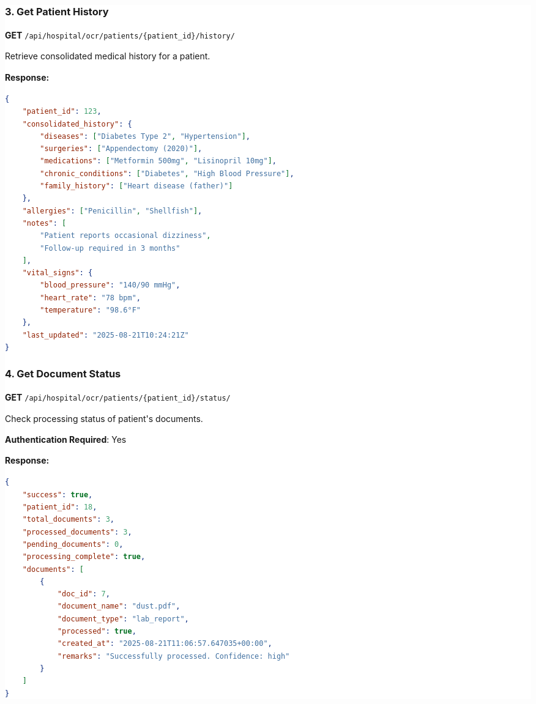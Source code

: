### 3. Get Patient History
**GET** `/api/hospital/ocr/patients/{patient_id}/history/`

Retrieve consolidated medical history for a patient.

**Response:**
```json
{
    "patient_id": 123,
    "consolidated_history": {
        "diseases": ["Diabetes Type 2", "Hypertension"],
        "surgeries": ["Appendectomy (2020)"],
        "medications": ["Metformin 500mg", "Lisinopril 10mg"],
        "chronic_conditions": ["Diabetes", "High Blood Pressure"],
        "family_history": ["Heart disease (father)"]
    },
    "allergies": ["Penicillin", "Shellfish"],
    "notes": [
        "Patient reports occasional dizziness",
        "Follow-up required in 3 months"
    ],
    "vital_signs": {
        "blood_pressure": "140/90 mmHg",
        "heart_rate": "78 bpm",
        "temperature": "98.6°F"
    },
    "last_updated": "2025-08-21T10:24:21Z"
}
```

### 4. Get Document Status
**GET** `/api/hospital/ocr/patients/{patient_id}/status/`

Check processing status of patient's documents.

**Authentication Required**: Yes

**Response:**
```json
{
    "success": true,
    "patient_id": 18,
    "total_documents": 3,
    "processed_documents": 3,
    "pending_documents": 0,
    "processing_complete": true,
    "documents": [
        {
            "doc_id": 7,
            "document_name": "dust.pdf",
            "document_type": "lab_report",
            "processed": true,
            "created_at": "2025-08-21T11:06:57.647035+00:00",
            "remarks": "Successfully processed. Confidence: high"
        }
    ]
}
```
